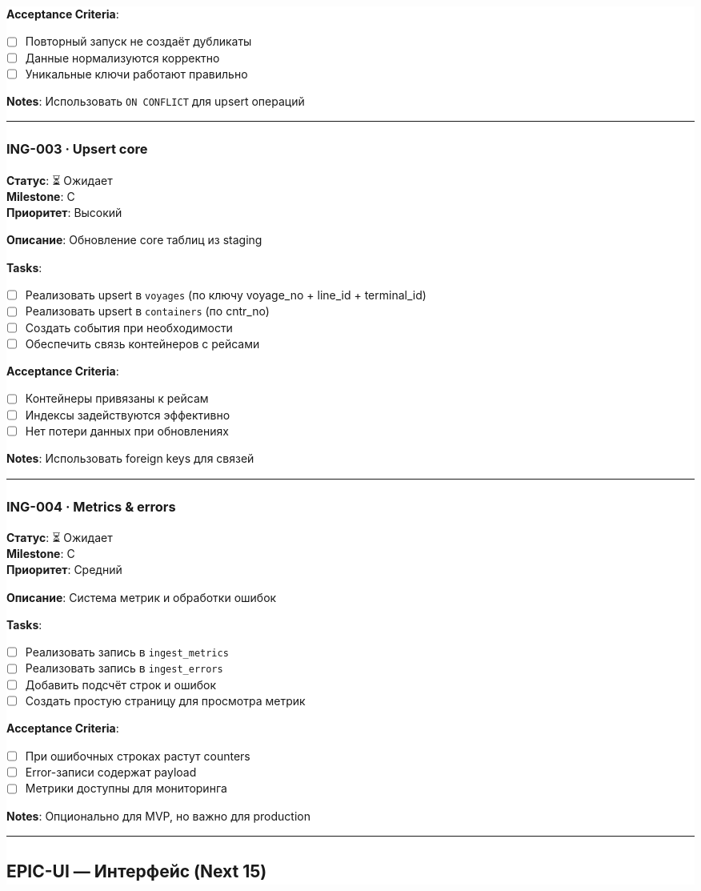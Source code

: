 **Acceptance Criteria**:
- [ ] Повторный запуск не создаёт дубликаты
- [ ] Данные нормализуются корректно
- [ ] Уникальные ключи работают правильно

**Notes**: Использовать `ON CONFLICT` для upsert операций

---

### ING-003 · Upsert core
**Статус**: ⏳ Ожидает  
**Milestone**: C  
**Приоритет**: Высокий

**Описание**: Обновление core таблиц из staging

**Tasks**:
- [ ] Реализовать upsert в `voyages` (по ключу voyage_no + line_id + terminal_id)
- [ ] Реализовать upsert в `containers` (по cntr_no)
- [ ] Создать события при необходимости
- [ ] Обеспечить связь контейнеров с рейсами

**Acceptance Criteria**:
- [ ] Контейнеры привязаны к рейсам
- [ ] Индексы задействуются эффективно
- [ ] Нет потери данных при обновлениях

**Notes**: Использовать foreign keys для связей

---

### ING-004 · Metrics & errors
**Статус**: ⏳ Ожидает  
**Milestone**: C  
**Приоритет**: Средний

**Описание**: Система метрик и обработки ошибок

**Tasks**:
- [ ] Реализовать запись в `ingest_metrics`
- [ ] Реализовать запись в `ingest_errors`
- [ ] Добавить подсчёт строк и ошибок
- [ ] Создать простую страницу для просмотра метрик

**Acceptance Criteria**:
- [ ] При ошибочных строках растут counters
- [ ] Error-записи содержат payload
- [ ] Метрики доступны для мониторинга

**Notes**: Опционально для MVP, но важно для production

---

## EPIC-UI — Интерфейс (Next 15)
